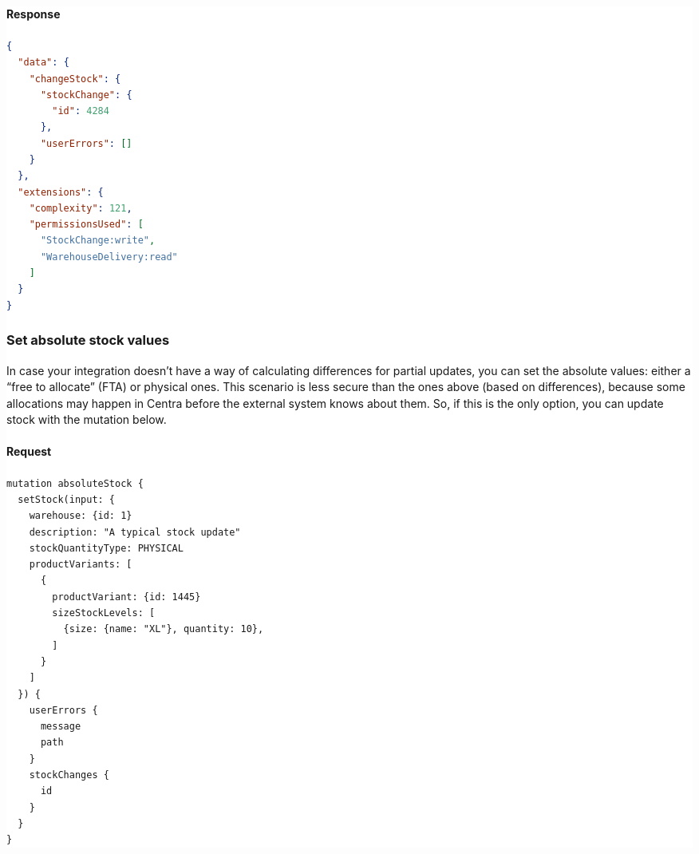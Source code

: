 #### Response

```json
{
  "data": {
    "changeStock": {
      "stockChange": {
        "id": 4284
      },
      "userErrors": []
    }
  },
  "extensions": {
    "complexity": 121,
    "permissionsUsed": [
      "StockChange:write",
      "WarehouseDelivery:read"
    ]
  }
}
```

### Set absolute stock values

In case your integration doesn’t have a way of calculating differences for partial updates, you can set the absolute values: either a “free to allocate” (FTA) or physical ones. This scenario is less secure than the ones above (based on differences), because some allocations may happen in Centra before the external system knows about them. So, if this is the only option, you can update stock with the mutation below.

#### Request

```gql
mutation absoluteStock {
  setStock(input: {
    warehouse: {id: 1}
    description: "A typical stock update"
    stockQuantityType: PHYSICAL
    productVariants: [
      {
        productVariant: {id: 1445}
        sizeStockLevels: [
          {size: {name: "XL"}, quantity: 10},
        ]
      }
    ]
  }) {
    userErrors {
      message
      path
    }
    stockChanges {
      id
    }
  }
}
```
